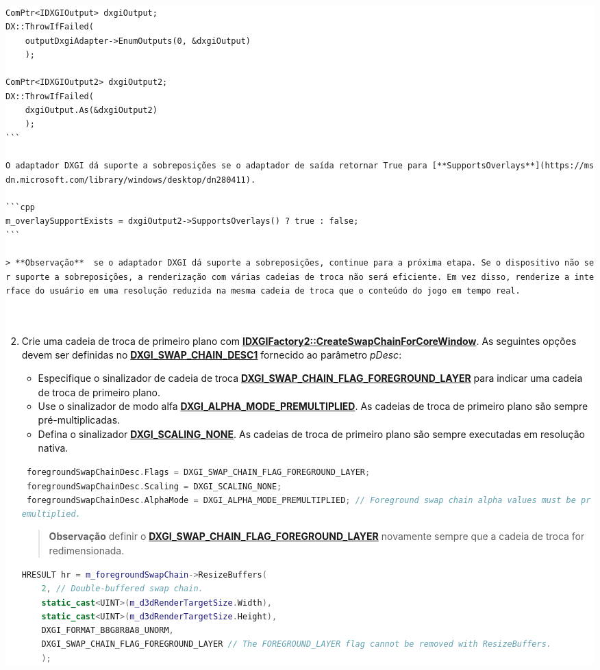     ComPtr<IDXGIOutput> dxgiOutput;
    DX::ThrowIfFailed(
        outputDxgiAdapter->EnumOutputs(0, &dxgiOutput)
        );

    ComPtr<IDXGIOutput2> dxgiOutput2;
    DX::ThrowIfFailed(
        dxgiOutput.As(&dxgiOutput2)
        );
    ```

    O adaptador DXGI dá suporte a sobreposições se o adaptador de saída retornar True para [**SupportsOverlays**](https://msdn.microsoft.com/library/windows/desktop/dn280411).

    ```cpp
    m_overlaySupportExists = dxgiOutput2->SupportsOverlays() ? true : false;
    ```
    
    > **Observação**  se o adaptador DXGI dá suporte a sobreposições, continue para a próxima etapa. Se o dispositivo não ser suporte a sobreposições, a renderização com várias cadeias de troca não será eficiente. Em vez disso, renderize a interface do usuário em uma resolução reduzida na mesma cadeia de troca que o conteúdo do jogo em tempo real.

     

2.  Crie uma cadeia de troca de primeiro plano com [**IDXGIFactory2::CreateSwapChainForCoreWindow**](https://msdn.microsoft.com/library/windows/desktop/hh404559). As seguintes opções devem ser definidas no [**DXGI\_SWAP\_CHAIN\_DESC1**](https://msdn.microsoft.com/library/windows/desktop/hh404528) fornecido ao parâmetro *pDesc*:

    -   Especifique o sinalizador de cadeia de troca [**DXGI\_SWAP\_CHAIN\_FLAG\_FOREGROUND\_LAYER**](https://msdn.microsoft.com/library/windows/desktop/bb173076) para indicar uma cadeia de troca de primeiro plano.
    -   Use o sinalizador de modo alfa [**DXGI\_ALPHA\_MODE\_PREMULTIPLIED**](https://msdn.microsoft.com/library/windows/desktop/hh404496). As cadeias de troca de primeiro plano são sempre pré-multiplicadas.
    -   Defina o sinalizador [**DXGI\_SCALING\_NONE**](https://msdn.microsoft.com/library/windows/desktop/hh404526). As cadeias de troca de primeiro plano são sempre executadas em resolução nativa.

    ```cpp
     foregroundSwapChainDesc.Flags = DXGI_SWAP_CHAIN_FLAG_FOREGROUND_LAYER;
     foregroundSwapChainDesc.Scaling = DXGI_SCALING_NONE;
     foregroundSwapChainDesc.AlphaMode = DXGI_ALPHA_MODE_PREMULTIPLIED; // Foreground swap chain alpha values must be premultiplied.
    ```

    > **Observação**  definir o [**DXGI\_SWAP\_CHAIN\_FLAG\_FOREGROUND\_LAYER**](https://msdn.microsoft.com/library/windows/desktop/bb173076) novamente sempre que a cadeia de troca for redimensionada.

    ```cpp
    HRESULT hr = m_foregroundSwapChain->ResizeBuffers(
        2, // Double-buffered swap chain.
        static_cast<UINT>(m_d3dRenderTargetSize.Width),
        static_cast<UINT>(m_d3dRenderTargetSize.Height),
        DXGI_FORMAT_B8G8R8A8_UNORM,
        DXGI_SWAP_CHAIN_FLAG_FOREGROUND_LAYER // The FOREGROUND_LAYER flag cannot be removed with ResizeBuffers.
        );
    ```
